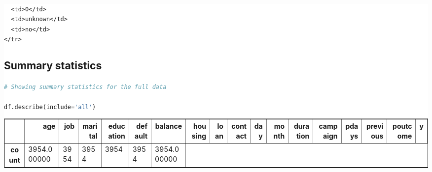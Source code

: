       <td>0</td>
      <td>unknown</td>
      <td>no</td>
    </tr>
  </tbody>
</table>
</div>



## Summary statistics


```python
# Showing summary statistics for the full data

df.describe(include='all')
```




<div>
<style scoped>
    .dataframe tbody tr th:only-of-type {
        vertical-align: middle;
    }

    .dataframe tbody tr th {
        vertical-align: top;
    }

    .dataframe thead th {
        text-align: right;
    }
</style>
<table border="1" class="dataframe">
  <thead>
    <tr style="text-align: right;">
      <th></th>
      <th>age</th>
      <th>job</th>
      <th>marital</th>
      <th>education</th>
      <th>default</th>
      <th>balance</th>
      <th>housing</th>
      <th>loan</th>
      <th>contact</th>
      <th>day</th>
      <th>month</th>
      <th>duration</th>
      <th>campaign</th>
      <th>pdays</th>
      <th>previous</th>
      <th>poutcome</th>
      <th>y</th>
    </tr>
  </thead>
  <tbody>
    <tr>
      <th>count</th>
      <td>3954.000000</td>
      <td>3954</td>
      <td>3954</td>
      <td>3954</td>
      <td>3954</td>
      <td>3954.000000</td>